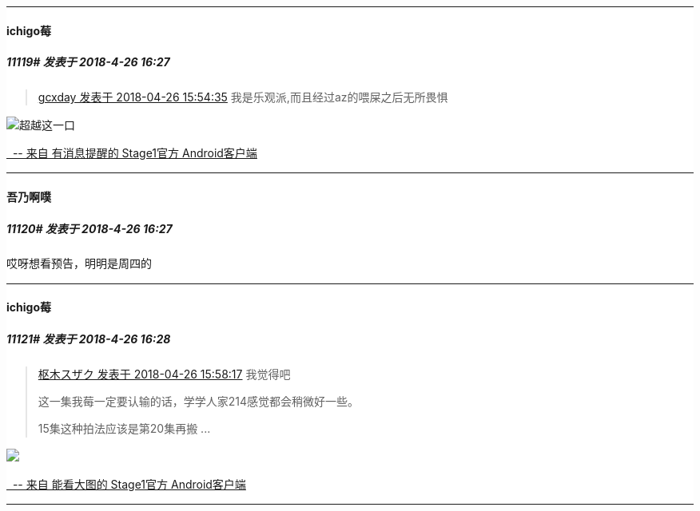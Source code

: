 





-----

####  ichigo莓  
##### 11119#       发表于 2018-4-26 16:27



<blockquote><a href="httphttps://bbs.saraba1st.com/2b/forum.php?mod=redirect&amp;goto=findpost&amp;pid=39382261&amp;ptid=1636434" target="_blank">gcxday 发表于 2018-04-26 15:54:35</a>
我是乐观派,而且经过az的喂屎之后无所畏惧</blockquote><img src="https://static.saraba1st.com/image/smiley/face2017/067.png" referrerpolicy="no-referrer">超越这一口

[  -- 来自 有消息提醒的 Stage1官方 Android客户端](https://www.coolapk.com/apk/140634)







-----

####  吾乃啊噗  
##### 11120#       发表于 2018-4-26 16:27




哎呀想看预告，明明是周四的







-----

####  ichigo莓  
##### 11121#       发表于 2018-4-26 16:28



<blockquote><a href="httphttps://bbs.saraba1st.com/2b/forum.php?mod=redirect&amp;goto=findpost&amp;pid=39382304&amp;ptid=1636434" target="_blank">枢木スザク 发表于 2018-04-26 15:58:17</a>
我觉得吧


这一集我莓一定要认输的话，学学人家214感觉都会稍微好一些。


15集这种拍法应该是第20集再搬 ...</blockquote><img src="https://static.saraba1st.com/image/smiley/face2017/068.png" referrerpolicy="no-referrer">

[  -- 来自 能看大图的 Stage1官方 Android客户端](https://www.coolapk.com/apk/140634)







-----
